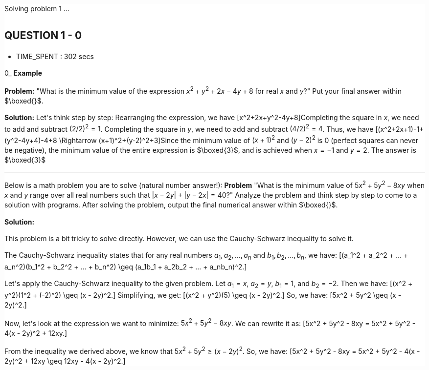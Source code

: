 Solving problem 1 ...



## QUESTION 1 - 0 
- TIME_SPENT : 302 secs

0_
**Example**

**Problem:** 
"What is the minimum value of the expression $x^2+y^2+2x-4y+8$ for real $x$ and $y$?"
Put your final answer within $\boxed{}$.

**Solution:** 
Let's think step by step:
Rearranging the expression, we have  \[x^2+2x+y^2-4y+8\]Completing the square in $x$, we need to add and subtract $(2/2)^2=1$. Completing the square in $y$, we need to add and subtract $(4/2)^2=4$. Thus, we have \[(x^2+2x+1)-1+(y^2-4y+4)-4+8 \Rightarrow (x+1)^2+(y-2)^2+3\]Since the minimum value of $(x+1)^2$ and $(y-2)^2$ is $0$ (perfect squares can never be negative), the minimum value of the entire expression is $\boxed{3}$, and is achieved when $x=-1$ and $y=2$. The answer is $\boxed{3}$


---

Below is a math problem you are to solve (natural number answer!):
**Problem**
"What is the minimum value of $5x^2+5y^2-8xy$ when $x$ and $y$ range over all real numbers such that $|x-2y| + |y-2x| = 40$?"
Analyze the problem and think step by step to come to a solution with programs. After solving the problem, output the final numerical answer within $\boxed{}$.

**Solution:**


This problem is a bit tricky to solve directly. However, we can use the Cauchy-Schwarz inequality to solve it.

The Cauchy-Schwarz inequality states that for any real numbers $a_1, a_2, ..., a_n$ and $b_1, b_2, ..., b_n$, we have:
\[(a_1^2 + a_2^2 + ... + a_n^2)(b_1^2 + b_2^2 + ... + b_n^2) \geq (a_1b_1 + a_2b_2 + ... + a_nb_n)^2.\]

Let's apply the Cauchy-Schwarz inequality to the given problem. Let $a_1 = x$, $a_2 = y$, $b_1 = 1$, and $b_2 = -2$. Then we have:
\[(x^2 + y^2)(1^2 + (-2)^2) \geq (x - 2y)^2.\]
Simplifying, we get:
\[(x^2 + y^2)(5) \geq (x - 2y)^2.\]
So, we have:
\[5x^2 + 5y^2 \geq (x - 2y)^2.\]

Now, let's look at the expression we want to minimize: $5x^2 + 5y^2 - 8xy$. We can rewrite it as:
\[5x^2 + 5y^2 - 8xy = 5x^2 + 5y^2 - 4(x - 2y)^2 + 12xy.\]

From the inequality we derived above, we know that $5x^2 + 5y^2 \geq (x - 2y)^2$. So, we have:
\[5x^2 + 5y^2 - 8xy = 5x^2 + 5y^2 - 4(x - 2y)^2 + 12xy \geq 12xy - 4(x - 2y)^2.\]
